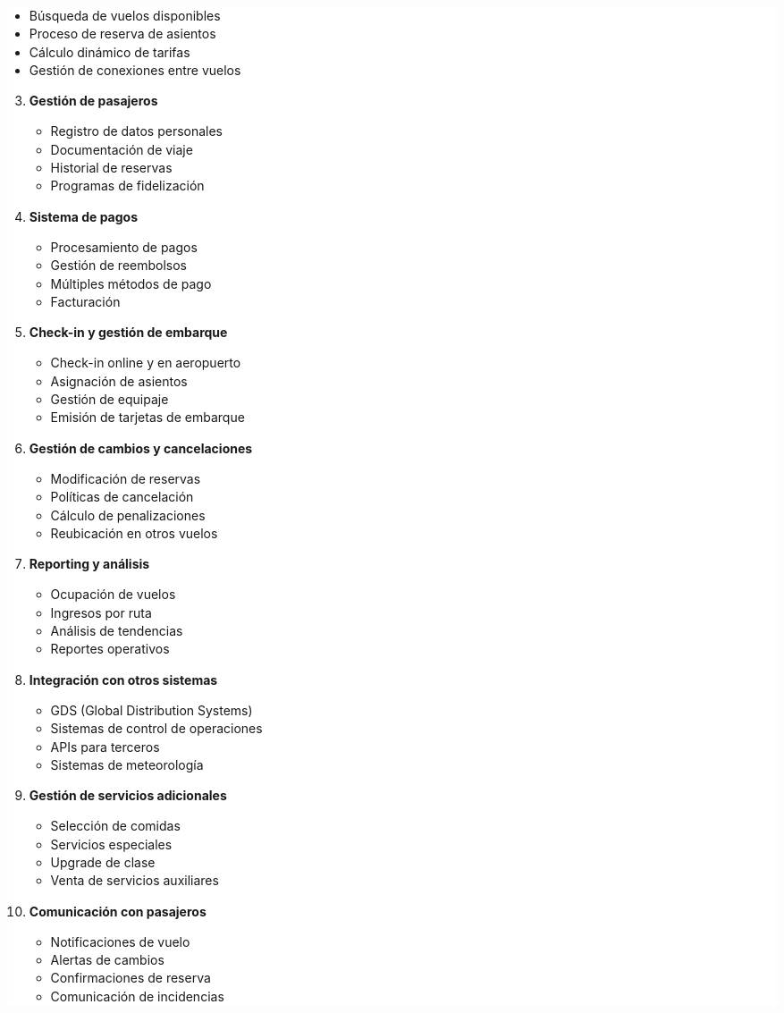    - Búsqueda de vuelos disponibles
   - Proceso de reserva de asientos
   - Cálculo dinámico de tarifas
   - Gestión de conexiones entre vuelos

3. **Gestión de pasajeros**

   - Registro de datos personales
   - Documentación de viaje
   - Historial de reservas
   - Programas de fidelización

4. **Sistema de pagos**

   - Procesamiento de pagos
   - Gestión de reembolsos
   - Múltiples métodos de pago
   - Facturación

5. **Check-in y gestión de embarque**

   - Check-in online y en aeropuerto
   - Asignación de asientos
   - Gestión de equipaje
   - Emisión de tarjetas de embarque

6. **Gestión de cambios y cancelaciones**

   - Modificación de reservas
   - Políticas de cancelación
   - Cálculo de penalizaciones
   - Reubicación en otros vuelos

7. **Reporting y análisis**

   - Ocupación de vuelos
   - Ingresos por ruta
   - Análisis de tendencias
   - Reportes operativos

8. **Integración con otros sistemas**

   - GDS (Global Distribution Systems)
   - Sistemas de control de operaciones
   - APIs para terceros
   - Sistemas de meteorología

9. **Gestión de servicios adicionales**

   - Selección de comidas
   - Servicios especiales
   - Upgrade de clase
   - Venta de servicios auxiliares

10. **Comunicación con pasajeros**
    - Notificaciones de vuelo
    - Alertas de cambios
    - Confirmaciones de reserva
    - Comunicación de incidencias
